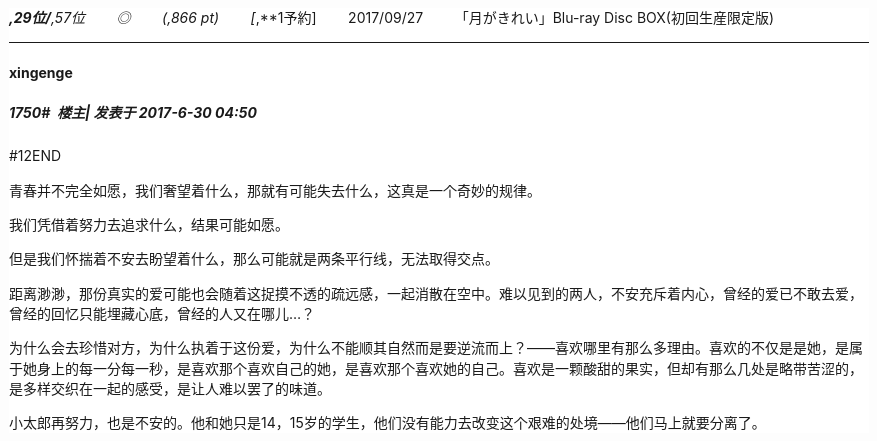 ***,*29位/***,*57位        ◎        (***,866 pt)        [*,**1予約]        2017/09/27        「月がきれい」Blu-ray Disc BOX(初回生産限定版)







*****

####  xingenge  
##### 1750#         楼主| 发表于 2017-6-30 04:50




#12END


青春并不完全如愿，我们奢望着什么，那就有可能失去什么，这真是一个奇妙的规律。

我们凭借着努力去追求什么，结果可能如愿。

但是我们怀揣着不安去盼望着什么，那么可能就是两条平行线，无法取得交点。


距离渺渺，那份真实的爱可能也会随着这捉摸不透的疏远感，一起消散在空中。难以见到的两人，不安充斥着内心，曾经的爱已不敢去爱，曾经的回忆只能埋藏心底，曾经的人又在哪儿…？

为什么会去珍惜对方，为什么执着于这份爱，为什么不能顺其自然而是要逆流而上？——喜欢哪里有那么多理由。喜欢的不仅是是她，是属于她身上的每一分每一秒，是喜欢那个喜欢自己的她，是喜欢那个喜欢她的自己。喜欢是一颗酸甜的果实，但却有那么几处是略带苦涩的，是多样交织在一起的感受，是让人难以罢了的味道。


小太郎再努力，也是不安的。他和她只是14，15岁的学生，他们没有能力去改变这个艰难的处境——他们马上就要分离了。

